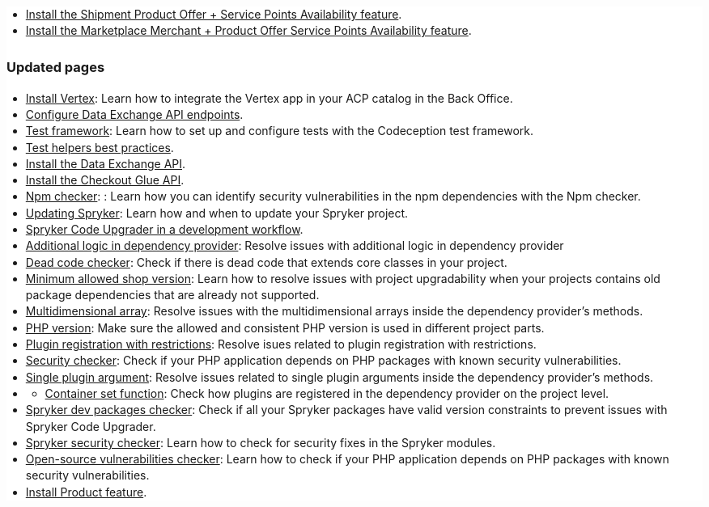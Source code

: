 - [Install the Shipment Product Offer + Service Points Availability feature](/docs/pbc/all/carrier-management/202311.0/unified-commerce/install-features/install-the-shipment-product-offer-service-points-availability-feature.html).
- [Install the Marketplace Merchant + Product Offer Service Points Availability feature](/docs/pbc/all/offer-management/202311.0/marketplace/install-and-upgrade/install-the-marketplace-merchant-product-offer-service-points-availability-feature.html).

### Updated pages

- [Install Vertex](/docs/pbc/all/tax-management/202311.0/base-shop/third-party-integrations/vertex/install-vertex.html): Learn how to integrate the Vertex app in your ACP catalog in the Back Office.
- [Configure Data Exchange API endpoints](/docs/pbc/all/data-exchange/202311.0/tutorials-and-howtoes/how-to-configure-data-exchange-api.html).
- [Test framework](/docs/dg/dev/guidelines/testing-guidelines/test-framework.html): Learn how to set up and configure tests with the Codeception test framework.
- [Test helpers best practices](/docs/dg/dev/guidelines/testing-guidelines/test-helpers/test-helpers-best-practices.html).
- [Install the Data Exchange API](/docs/scos/dev/feature-integration-guides/202307.0/glue-api/data-exchange-api/install-the-data-exchange-api.html).
- [Install the Checkout Glue API](/docs/pbc/all/cart-and-checkout/202307.0/base-shop/install-and-upgrade/install-glue-api/install-the-checkout-glue-api.html).
- [Npm checker](/docs/dg/dev/guidelines/keeping-a-project-upgradable/upgradability-guidelines/npm-checker.html): : Learn how you can identify security vulnerabilities in the npm dependencies with the Npm checker.
- [Updating Spryker](/docs/dg/dev/updating-spryker/updating-spryker.html): Learn how and when to update your Spryker project.
- [Spryker Code Upgrader in a development workflow](/docs/ca/devscu/developing-with-spryker-code-upgrader.html).
- [Additional logic in dependency provider](/docs/dg/dev/guidelines/keeping-a-project-upgradable/upgradability-guidelines/additional-logic-in-dependency-provider.html): Resolve issues with additional logic in dependency provider
- [Dead code checker](/docs/dg/dev/guidelines/keeping-a-project-upgradable/upgradability-guidelines/dead-code-checker.html): Check if there is dead code that extends core classes in your project.
- [Minimum allowed shop version](/docs/dg/dev/guidelines/keeping-a-project-upgradable/upgradability-guidelines/minimum-allowed-shop-version.html): Learn how to resolve issues with project upgradability when your projects contains old package dependencies that are already not supported.
- [Multidimensional array](/docs/dg/dev/guidelines/keeping-a-project-upgradable/upgradability-guidelines/multidimensional-array.html): Resolve issues with the multidimensional arrays inside the dependency provider’s methods.
- [PHP version](/docs/dg/dev/guidelines/keeping-a-project-upgradable/upgradability-guidelines/php-version.html): Make sure the allowed and consistent PHP version is used in different project parts.
- [Plugin registration with restrictions](/docs/dg/dev/guidelines/keeping-a-project-upgradable/upgradability-guidelines/plugin-registration-with-restrintions.html): Resolve isues related to plugin registration with restrictions.
- [Security checker](/docs/dg/dev/guidelines/keeping-a-project-upgradable/upgradability-guidelines/spryker-security-checker.html): Check if your PHP application depends on PHP packages with known security vulnerabilities.
- [Single plugin argument](/docs/dg/dev/guidelines/keeping-a-project-upgradable/upgradability-guidelines/single-plugin-argument.html): Resolve issues related to single plugin arguments inside the dependency provider’s methods.
- - [Container set function](/docs/dg/dev/guidelines/keeping-a-project-upgradable/upgradability-guidelines/container-set-function.html): Check how plugins are registered in the dependency provider on the project level.
- [Spryker dev packages checker](/docs/dg/dev/guidelines/keeping-a-project-upgradable/upgradability-guidelines/spryker-dev-packages-checker.html): Check if all your Spryker packages have valid version constraints to prevent issues with Spryker Code Upgrader.
- [Spryker security checker](/docs/dg/dev/guidelines/keeping-a-project-upgradable/upgradability-guidelines/spryker-security-checker.html): Learn how to check for security fixes in the Spryker modules.
- [Open-source vulnerabilities checker](/docs/dg/dev/guidelines/keeping-a-project-upgradable/upgradability-guidelines/open-source-vulnerabilities.html): Learn how to check if your PHP application depends on PHP packages with known security vulnerabilities.
- [Install Product feature](/docs/pbc/all/product-information-management/202311.0/base-shop/install-and-upgrade/install-features/install-the-product-feature.html).